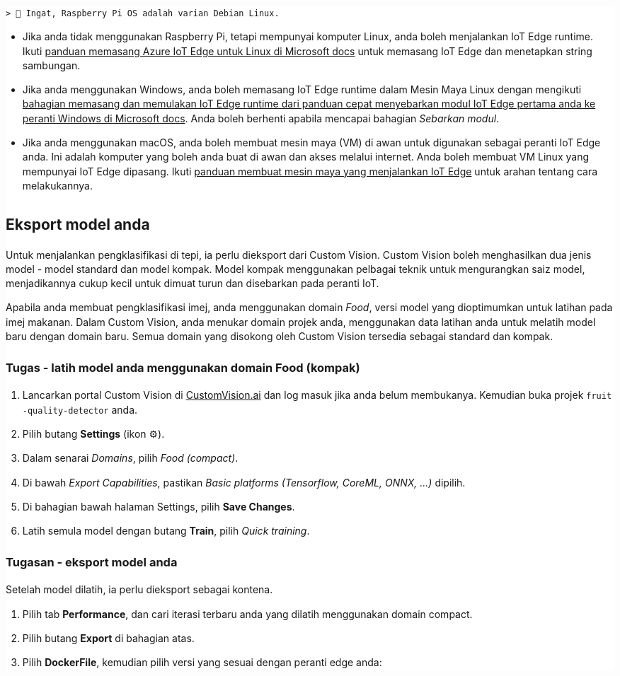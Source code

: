     > 💁 Ingat, Raspberry Pi OS adalah varian Debian Linux.

* Jika anda tidak menggunakan Raspberry Pi, tetapi mempunyai komputer Linux, anda boleh menjalankan IoT Edge runtime. Ikuti [panduan memasang Azure IoT Edge untuk Linux di Microsoft docs](https://docs.microsoft.com/azure/iot-edge/how-to-install-iot-edge?WT.mc_id=academic-17441-jabenn) untuk memasang IoT Edge dan menetapkan string sambungan.

* Jika anda menggunakan Windows, anda boleh memasang IoT Edge runtime dalam Mesin Maya Linux dengan mengikuti [bahagian memasang dan memulakan IoT Edge runtime dari panduan cepat menyebarkan modul IoT Edge pertama anda ke peranti Windows di Microsoft docs](https://docs.microsoft.com/azure/iot-edge/quickstart?WT.mc_id=academic-17441-jabenn#install-and-start-the-iot-edge-runtime). Anda boleh berhenti apabila mencapai bahagian *Sebarkan modul*.

* Jika anda menggunakan macOS, anda boleh membuat mesin maya (VM) di awan untuk digunakan sebagai peranti IoT Edge anda. Ini adalah komputer yang boleh anda buat di awan dan akses melalui internet. Anda boleh membuat VM Linux yang mempunyai IoT Edge dipasang. Ikuti [panduan membuat mesin maya yang menjalankan IoT Edge](vm-iotedge.md) untuk arahan tentang cara melakukannya.

## Eksport model anda

Untuk menjalankan pengklasifikasi di tepi, ia perlu dieksport dari Custom Vision. Custom Vision boleh menghasilkan dua jenis model - model standard dan model kompak. Model kompak menggunakan pelbagai teknik untuk mengurangkan saiz model, menjadikannya cukup kecil untuk dimuat turun dan disebarkan pada peranti IoT.

Apabila anda membuat pengklasifikasi imej, anda menggunakan domain *Food*, versi model yang dioptimumkan untuk latihan pada imej makanan. Dalam Custom Vision, anda menukar domain projek anda, menggunakan data latihan anda untuk melatih model baru dengan domain baru. Semua domain yang disokong oleh Custom Vision tersedia sebagai standard dan kompak.

### Tugas - latih model anda menggunakan domain Food (kompak)
1. Lancarkan portal Custom Vision di [CustomVision.ai](https://customvision.ai) dan log masuk jika anda belum membukanya. Kemudian buka projek `fruit-quality-detector` anda.

1. Pilih butang **Settings** (ikon ⚙).

1. Dalam senarai *Domains*, pilih *Food (compact)*.

1. Di bawah *Export Capabilities*, pastikan *Basic platforms (Tensorflow, CoreML, ONNX, ...)* dipilih.

1. Di bahagian bawah halaman Settings, pilih **Save Changes**.

1. Latih semula model dengan butang **Train**, pilih *Quick training*.

### Tugasan - eksport model anda

Setelah model dilatih, ia perlu dieksport sebagai kontena.

1. Pilih tab **Performance**, dan cari iterasi terbaru anda yang dilatih menggunakan domain compact.

1. Pilih butang **Export** di bahagian atas.

1. Pilih **DockerFile**, kemudian pilih versi yang sesuai dengan peranti edge anda:
